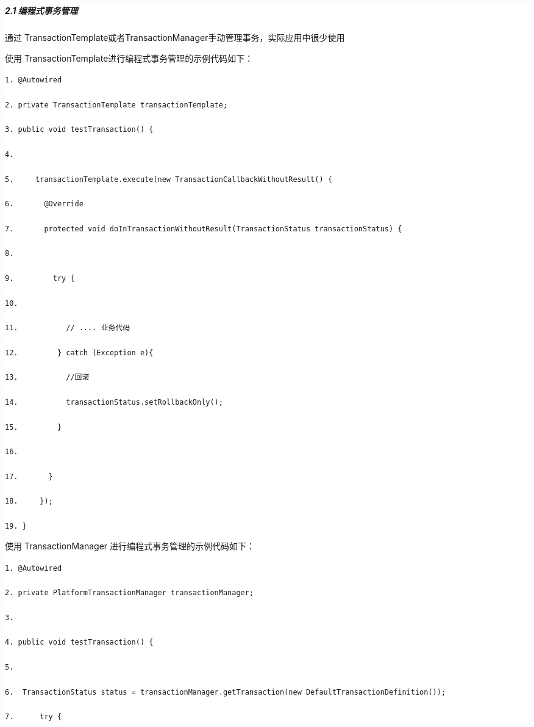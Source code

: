 ##### 2.1 编程式事务管理

通过 TransactionTemplate或者TransactionManager手动管理事务，实际应用中很少使用



使用 TransactionTemplate进行编程式事务管理的示例代码如下：

```
1. @Autowired 

2. private TransactionTemplate transactionTemplate; 

3. public void testTransaction() { 

4.  

5.     transactionTemplate.execute(new TransactionCallbackWithoutResult() { 

6.       @Override 

7.       protected void doInTransactionWithoutResult(TransactionStatus transactionStatus) { 

8.  

9.         try { 

10.  

11.           // .... 业务代码 

12.         } catch (Exception e){ 

13.           //回滚 

14.           transactionStatus.setRollbackOnly(); 

15.         } 

16.  

17.       } 

18.     }); 

19. } 
```



使用 TransactionManager 进行编程式事务管理的示例代码如下：

```
1. @Autowired 

2. private PlatformTransactionManager transactionManager; 

3.  

4. public void testTransaction() { 

5.  

6.  TransactionStatus status = transactionManager.getTransaction(new DefaultTransactionDefinition()); 

7.      try { 

```